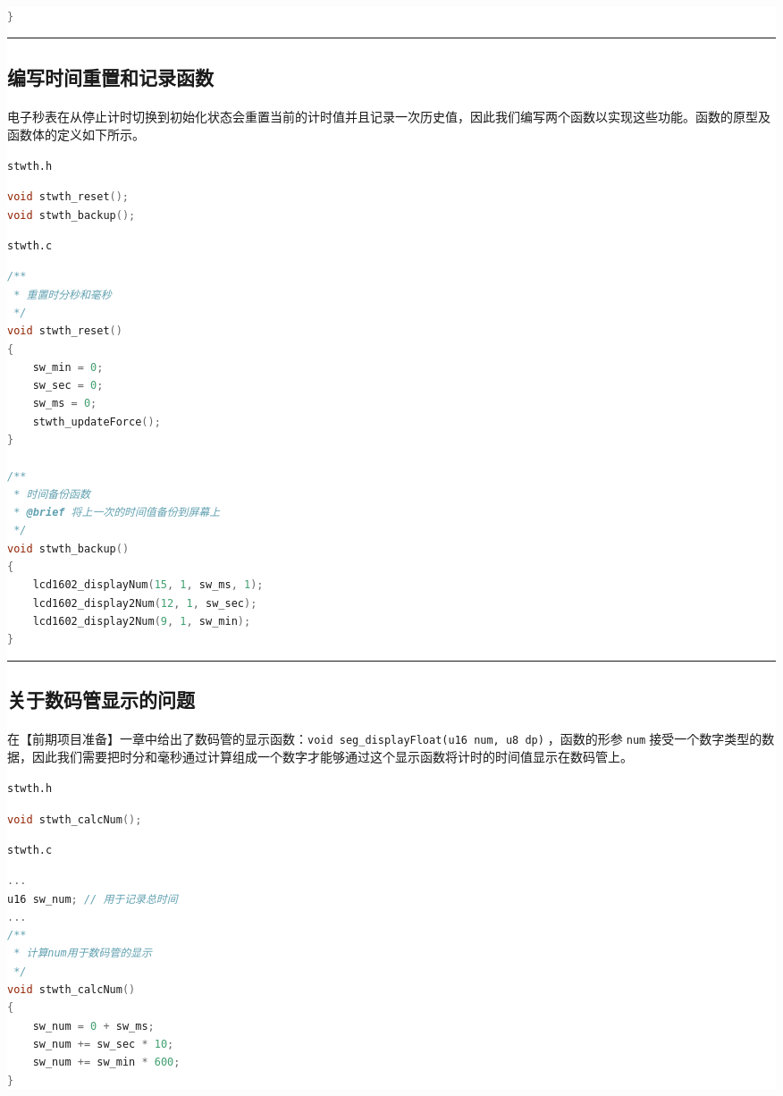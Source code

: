 ```c
}
```

---

## 编写时间重置和记录函数

电子秒表在从停止计时切换到初始化状态会重置当前的计时值并且记录一次历史值，因此我们编写两个函数以实现这些功能。函数的原型及函数体的定义如下所示。

`stwth.h`
```c
void stwth_reset();
void stwth_backup();
```

`stwth.c`
```c
/**
 * 重置时分秒和毫秒
 */
void stwth_reset()
{ 
    sw_min = 0;
    sw_sec = 0;
    sw_ms = 0;
    stwth_updateForce();
}

/**
 * 时间备份函数
 * @brief 将上一次的时间值备份到屏幕上
 */
void stwth_backup()
{
    lcd1602_displayNum(15, 1, sw_ms, 1);
    lcd1602_display2Num(12, 1, sw_sec);
    lcd1602_display2Num(9, 1, sw_min);
}
```

---

## 关于数码管显示的问题

在【前期项目准备】一章中给出了数码管的显示函数：`void seg_displayFloat(u16 num, u8 dp)` ，函数的形参 `num` 接受一个数字类型的数据，因此我们需要把时分和毫秒通过计算组成一个数字才能够通过这个显示函数将计时的时间值显示在数码管上。

`stwth.h`
```c
void stwth_calcNum();
```

`stwth.c`
```c
...
u16 sw_num; // 用于记录总时间
...
/**
 * 计算num用于数码管的显示
 */
void stwth_calcNum()
{
    sw_num = 0 + sw_ms;
    sw_num += sw_sec * 10;
    sw_num += sw_min * 600;
}
```